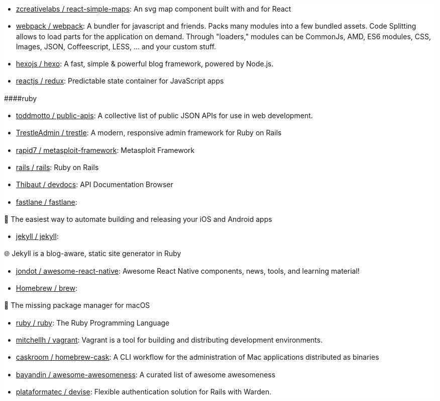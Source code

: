 * [zcreativelabs / react-simple-maps](https://github.com/zcreativelabs/react-simple-maps): 
        An svg map component built with and for React
      
* [webpack / webpack](https://github.com/webpack/webpack): 
        A bundler for javascript and friends. Packs many modules into a few bundled assets. Code Splitting allows to load parts for the application on demand. Through "loaders," modules can be CommonJs, AMD, ES6 modules, CSS, Images, JSON, Coffeescript, LESS, ... and your custom stuff.
      
* [hexojs / hexo](https://github.com/hexojs/hexo): 
        A fast, simple & powerful blog framework, powered by Node.js.
      
* [reactjs / redux](https://github.com/reactjs/redux): 
        Predictable state container for JavaScript apps
      

####ruby
* [toddmotto / public-apis](https://github.com/toddmotto/public-apis): 
        A collective list of public JSON APIs for use in web development.
      
* [TrestleAdmin / trestle](https://github.com/TrestleAdmin/trestle): 
        A modern, responsive admin framework for Ruby on Rails
      
* [rapid7 / metasploit-framework](https://github.com/rapid7/metasploit-framework): 
        Metasploit Framework
      
* [rails / rails](https://github.com/rails/rails): 
        Ruby on Rails
      
* [Thibaut / devdocs](https://github.com/Thibaut/devdocs): 
        API Documentation Browser
      
* [fastlane / fastlane](https://github.com/fastlane/fastlane): 
        
🚀 The easiest way to automate building and releasing your iOS and Android apps
      
* [jekyll / jekyll](https://github.com/jekyll/jekyll): 
        
🌐 Jekyll is a blog-aware, static site generator in Ruby
      
* [jondot / awesome-react-native](https://github.com/jondot/awesome-react-native): 
        Awesome React Native components, news, tools, and learning material!
      
* [Homebrew / brew](https://github.com/Homebrew/brew): 
        
🍺 The missing package manager for macOS
      
* [ruby / ruby](https://github.com/ruby/ruby): 
        The Ruby Programming Language
      
* [mitchellh / vagrant](https://github.com/mitchellh/vagrant): 
        Vagrant is a tool for building and distributing development environments.
      
* [caskroom / homebrew-cask](https://github.com/caskroom/homebrew-cask): 
        A CLI workflow for the administration of Mac applications distributed as binaries
      
* [bayandin / awesome-awesomeness](https://github.com/bayandin/awesome-awesomeness): 
        A curated list of awesome awesomeness
      
* [plataformatec / devise](https://github.com/plataformatec/devise): 
        Flexible authentication solution for Rails with Warden.
      